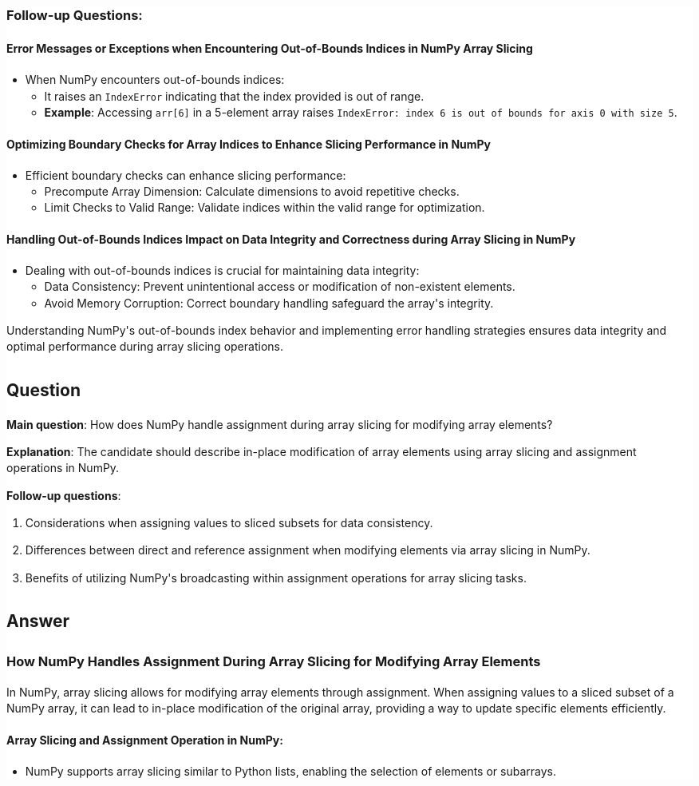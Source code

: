 ### Follow-up Questions:

#### Error Messages or Exceptions when Encountering Out-of-Bounds Indices in NumPy Array Slicing
- When NumPy encounters out-of-bounds indices:
  - It raises an `IndexError` indicating that the index provided is out of range.
  - **Example**: Accessing `arr[6]` in a 5-element array raises `IndexError: index 6 is out of bounds for axis 0 with size 5`.

#### Optimizing Boundary Checks for Array Indices to Enhance Slicing Performance in NumPy
- Efficient boundary checks can enhance slicing performance:
  - Precompute Array Dimension: Calculate dimensions to avoid repetitive checks.
  - Limit Checks to Valid Range: Validate indices within the valid range for optimization.

#### Handling Out-of-Bounds Indices Impact on Data Integrity and Correctness during Array Slicing in NumPy
- Dealing with out-of-bounds indices is crucial for maintaining data integrity:
  - Data Consistency: Prevent unintentional access or modification of non-existent elements.
  - Avoid Memory Corruption: Correct boundary handling safeguard the array's integrity.

Understanding NumPy's out-of-bounds index behavior and implementing error handling strategies ensures data integrity and optimal performance during array slicing operations.

## Question
**Main question**: How does NumPy handle assignment during array slicing for modifying array elements?

**Explanation**: The candidate should describe in-place modification of array elements using array slicing and assignment operations in NumPy.

**Follow-up questions**:

1. Considerations when assigning values to sliced subsets for data consistency.

2. Differences between direct and reference assignment when modifying elements via array slicing in NumPy.

3. Benefits of utilizing NumPy's broadcasting within assignment operations for array slicing tasks.





## Answer

### How NumPy Handles Assignment During Array Slicing for Modifying Array Elements

In NumPy, array slicing allows for modifying array elements through assignment. When assigning values to a sliced subset of a NumPy array, it can lead to in-place modification of the original array, providing a way to update specific elements efficiently.

#### Array Slicing and Assignment Operation in NumPy:
- NumPy supports array slicing similar to Python lists, enabling the selection of elements or subarrays.
  